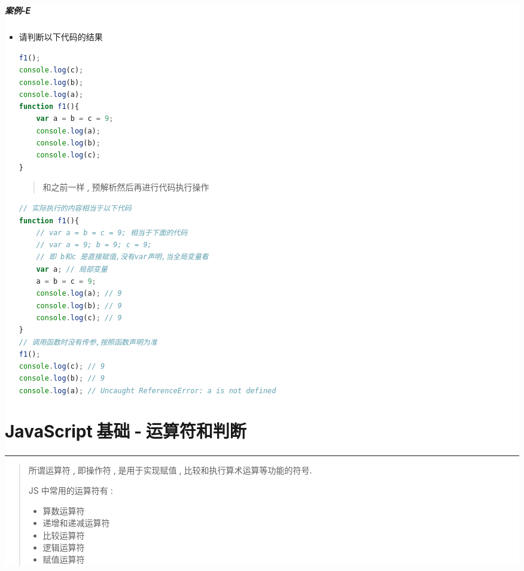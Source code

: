 ##### 案例-E

* 请判断以下代码的结果

  ```javascript
  f1();
  console.log(c);
  console.log(b);
  console.log(a);
  function f1(){
      var a = b = c = 9;
      console.log(a);
      console.log(b);
      console.log(c);
  }
  ```

  > 和之前一样 , 预解析然后再进行代码执行操作

  ```javascript
  // 实际执行的内容相当于以下代码
  function f1(){
      // var a = b = c = 9; 相当于下面的代码
      // var a = 9; b = 9; c = 9;
      // 即 b和c 是直接赋值,没有var声明,当全局变量看
      var a; // 局部变量
      a = b = c = 9;
      console.log(a); // 9
      console.log(b); // 9
      console.log(c); // 9
  }
  // 调用函数时没有传参,按照函数声明为准
  f1();
  console.log(c); // 9
  console.log(b); // 9
  console.log(a); // Uncaught ReferenceError: a is not defined
  ```



# JavaScript 基础 - 运算符和判断

----------------

> 所谓运算符 , 即操作符 , 是用于实现赋值 , 比较和执行算术运算等功能的符号.
>
> JS 中常用的运算符有 :
>
> * 算数运算符
> * 递增和递减运算符
> * 比较运算符
> * 逻辑运算符
> * 赋值运算符
